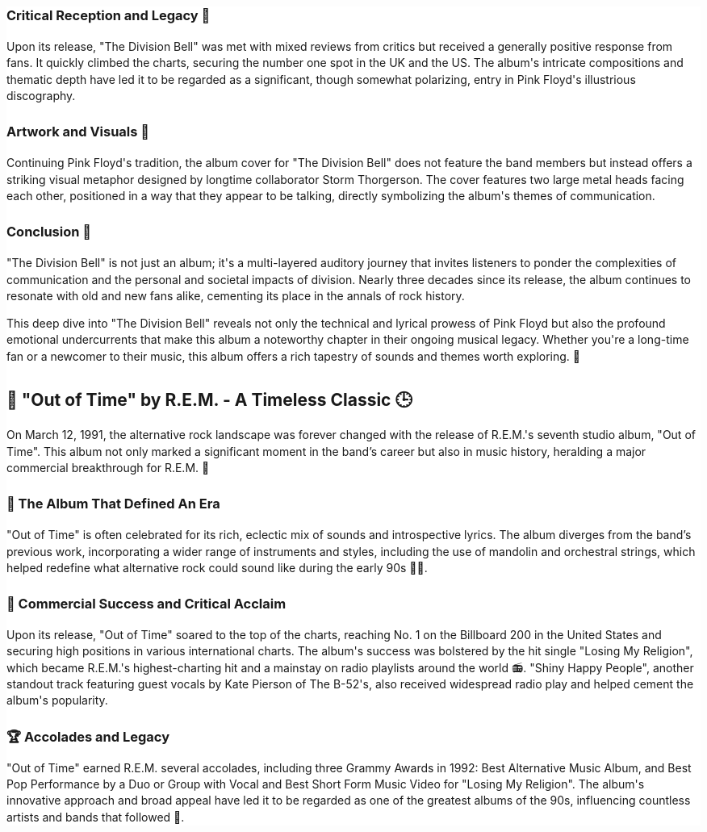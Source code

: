 ### Critical Reception and Legacy 🌟
Upon its release, "The Division Bell" was met with mixed reviews from critics but received a generally positive response from fans. It quickly climbed the charts, securing the number one spot in the UK and the US. The album's intricate compositions and thematic depth have led it to be regarded as a significant, though somewhat polarizing, entry in Pink Floyd's illustrious discography.

### Artwork and Visuals 🎨
Continuing Pink Floyd's tradition, the album cover for "The Division Bell" does not feature the band members but instead offers a striking visual metaphor designed by longtime collaborator Storm Thorgerson. The cover features two large metal heads facing each other, positioned in a way that they appear to be talking, directly symbolizing the album's themes of communication.

### Conclusion 🎼
"The Division Bell" is not just an album; it's a multi-layered auditory journey that invites listeners to ponder the complexities of communication and the personal and societal impacts of division. Nearly three decades since its release, the album continues to resonate with old and new fans alike, cementing its place in the annals of rock history.

This deep dive into "The Division Bell" reveals not only the technical and lyrical prowess of Pink Floyd but also the profound emotional undercurrents that make this album a noteworthy chapter in their ongoing musical legacy. Whether you're a long-time fan or a newcomer to their music, this album offers a rich tapestry of sounds and themes worth exploring. 🎵

## 🎵 "Out of Time" by R.E.M. - A Timeless Classic 🕒

On March 12, 1991, the alternative rock landscape was forever changed with the release of R.E.M.'s seventh studio album, "Out of Time". This album not only marked a significant moment in the band’s career but also in music history, heralding a major commercial breakthrough for R.E.M. 🚀

### 🌟 The Album That Defined An Era

"Out of Time" is often celebrated for its rich, eclectic mix of sounds and introspective lyrics. The album diverges from the band’s previous work, incorporating a wider range of instruments and styles, including the use of mandolin and orchestral strings, which helped redefine what alternative rock could sound like during the early 90s 🎻🎸.

### 📀 Commercial Success and Critical Acclaim

Upon its release, "Out of Time" soared to the top of the charts, reaching No. 1 on the Billboard 200 in the United States and securing high positions in various international charts. The album's success was bolstered by the hit single "Losing My Religion", which became R.E.M.'s highest-charting hit and a mainstay on radio playlists around the world 📻. "Shiny Happy People", another standout track featuring guest vocals by Kate Pierson of The B-52's, also received widespread radio play and helped cement the album's popularity.

### 🏆 Accolades and Legacy

"Out of Time" earned R.E.M. several accolades, including three Grammy Awards in 1992: Best Alternative Music Album, and Best Pop Performance by a Duo or Group with Vocal and Best Short Form Music Video for "Losing My Religion". The album's innovative approach and broad appeal have led it to be regarded as one of the greatest albums of the 90s, influencing countless artists and bands that followed 🏅.
